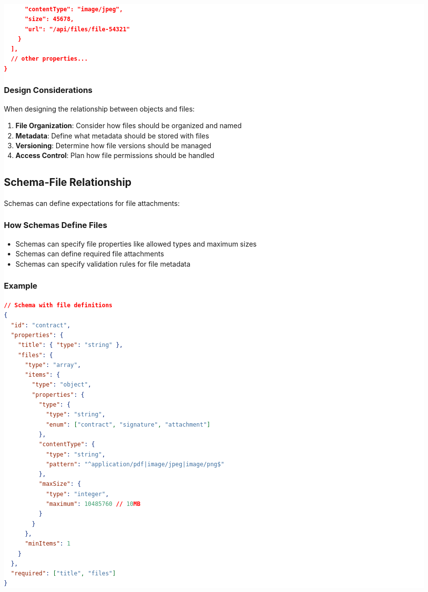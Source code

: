 ```json
      "contentType": "image/jpeg",
      "size": 45678,
      "url": "/api/files/file-54321"
    }
  ],
  // other properties...
}
```

### Design Considerations

When designing the relationship between objects and files:

1. **File Organization**: Consider how files should be organized and named
2. **Metadata**: Define what metadata should be stored with files
3. **Versioning**: Determine how file versions should be managed
4. **Access Control**: Plan how file permissions should be handled

## Schema-File Relationship

Schemas can define expectations for file attachments:

### How Schemas Define Files

- Schemas can specify file properties like allowed types and maximum sizes
- Schemas can define required file attachments
- Schemas can specify validation rules for file metadata

### Example

```json
// Schema with file definitions
{
  "id": "contract",
  "properties": {
    "title": { "type": "string" },
    "files": {
      "type": "array",
      "items": {
        "type": "object",
        "properties": {
          "type": {
            "type": "string",
            "enum": ["contract", "signature", "attachment"]
          },
          "contentType": {
            "type": "string",
            "pattern": "^application/pdf|image/jpeg|image/png$"
          },
          "maxSize": {
            "type": "integer",
            "maximum": 10485760 // 10MB
          }
        }
      },
      "minItems": 1
    }
  },
  "required": ["title", "files"]
}
```
